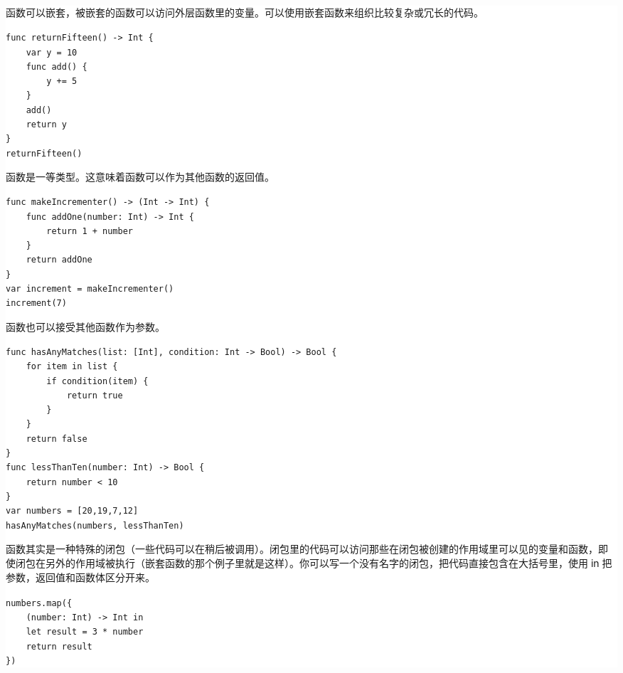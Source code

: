 
函数可以嵌套，被嵌套的函数可以访问外层函数里的变量。可以使用嵌套函数来组织比较复杂或冗长的代码。


``` ru
func returnFifteen() -> Int {
    var y = 10
    func add() {
        y += 5
    }
    add()
    return y
}
returnFifteen()
```

函数是一等类型。这意味着函数可以作为其他函数的返回值。


``` ru
func makeIncrementer() -> (Int -> Int) {
    func addOne(number: Int) -> Int {
        return 1 + number
    }
    return addOne
}
var increment = makeIncrementer()
increment(7)
```

函数也可以接受其他函数作为参数。


``` ru
func hasAnyMatches(list: [Int], condition: Int -> Bool) -> Bool {
    for item in list {
        if condition(item) {
            return true
        }
    }
    return false
}
func lessThanTen(number: Int) -> Bool {
    return number < 10
}
var numbers = [20,19,7,12]
hasAnyMatches(numbers, lessThanTen)
```

函数其实是一种特殊的闭包（一些代码可以在稍后被调用）。闭包里的代码可以访问那些在闭包被创建的作用域里可以见的变量和函数，即使闭包在另外的作用域被执行（嵌套函数的那个例子里就是这样）。你可以写一个没有名字的闭包，把代码直接包含在大括号里，使用 in 把参数，返回值和函数体区分开来。


``` ru
numbers.map({
    (number: Int) -> Int in
    let result = 3 * number
    return result
})
```
